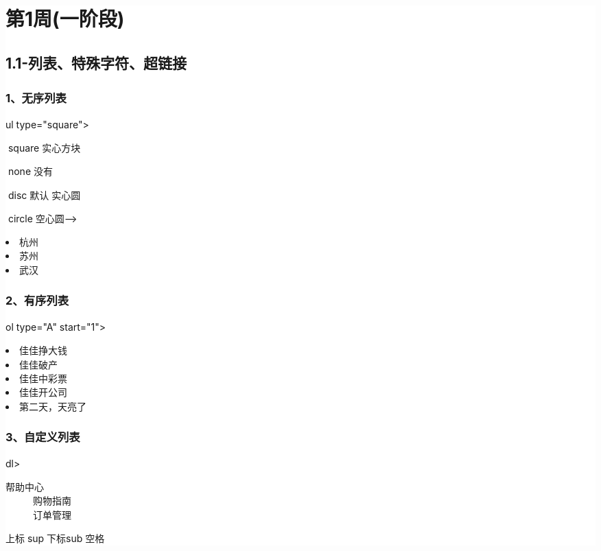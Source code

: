 # 第1周(一阶段)

## 1.1-列表、特殊字符、超链接

### 1、无序列表

 

ul type="square">

​		  square 实心方块

​          none 没有

​          disc 默认 实心圆

​          circle 空心圆-->

   <li>杭州</li>

   <li>苏州</li>

   <li>武汉</li>

 </ul>

### 2、有序列表

 

ol type="A" start="1">

<li>佳佳挣大钱</li>

   <li>佳佳破产</li>

   <li>佳佳中彩票</li>

   <li>佳佳开公司</li>

   <li>第二天，天亮了</li>

 </ol>

 

### 3、自定义列表

 

dl>

   <dt>帮助中心</dt>

   <dd>购物指南</dd>

   <dd>订单管理</dd>

 </dl>

上标 sup 下标sub 空格&nbsp; 
